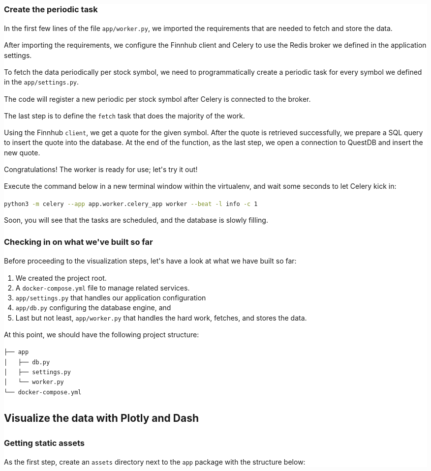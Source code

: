 ### Create the periodic task

In the first few lines of the file `app/worker.py`, we imported the requirements that are needed to fetch and
store the data.

After importing the requirements, we configure the Finnhub client and Celery to use the Redis broker we defined in the application settings.

To fetch the data periodically per stock symbol, we need to programmatically create a periodic task for every symbol we defined in the `app/settings.py`.

The code will register a new periodic per stock symbol after Celery is connected to the broker.

The last step is to define the `fetch` task that does the majority of the work.

Using the Finnhub `client`, we get a quote for the given symbol. After the quote
is retrieved successfully, we prepare a SQL query to insert the quote into the database. At the end of the function, as the last step, we open a connection to QuestDB and insert the new quote.

Congratulations! The worker is ready for use; let's try it out!

Execute the command below in a new terminal window within the virtualenv, and wait some seconds to let Celery kick in:

```bash
python3 -m celery --app app.worker.celery_app worker --beat -l info -c 1
```

Soon, you will see that the tasks are scheduled, and the database is slowly filling.

### Checking in on what we've built so far

Before proceeding to the visualization steps, let's have a look at what we have
built so far:

1. We created the project root.
2. A `docker-compose.yml` file to manage related services.
3. `app/settings.py` that handles our application configuration
4. `app/db.py` configuring the database engine, and
5. Last but not least, `app/worker.py` that handles the hard work, fetches, and
   stores the data.

At this point, we should have the following project structure:

```txt
├── app
│   ├── db.py
│   ├── settings.py
│   └── worker.py
└── docker-compose.yml
```

## Visualize the data with Plotly and Dash

### Getting static assets
As the first step, create an `assets` directory next to the `app` package with the structure below:
